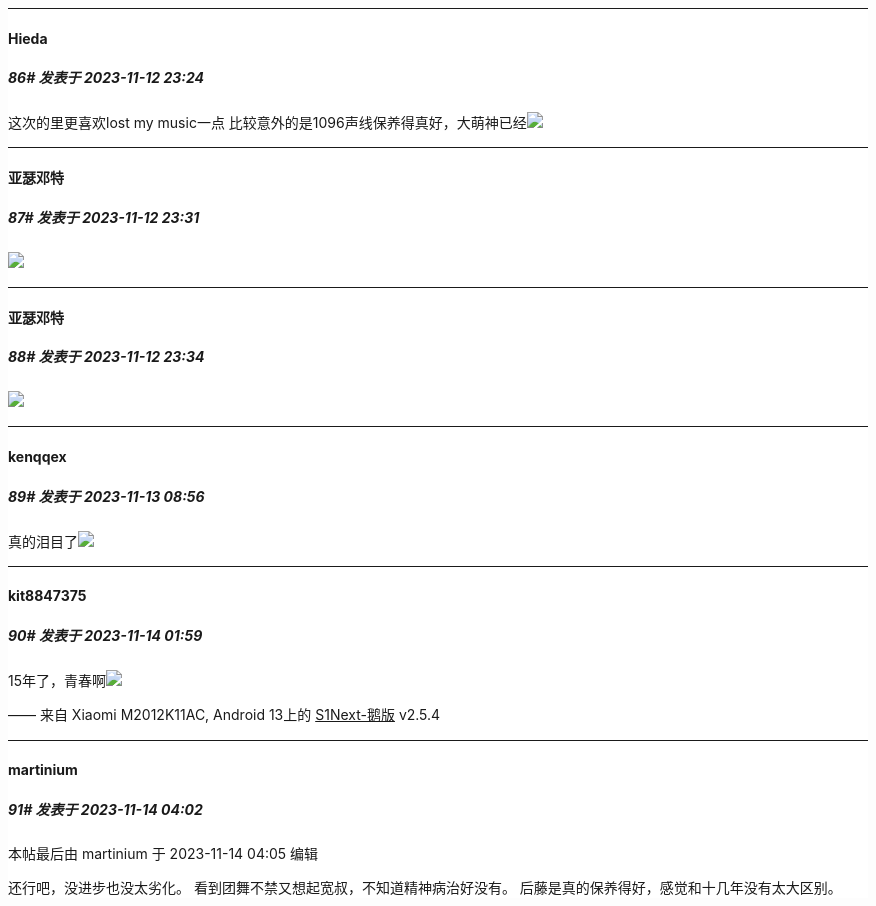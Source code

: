 
*****

####  Hieda  
##### 86#       发表于 2023-11-12 23:24

这次的里更喜欢lost my music一点
比较意外的是1096声线保养得真好，大萌神已经<img src="https://static.saraba1st.com/image/smiley/carton2017/104.png" referrerpolicy="no-referrer">

*****

####  亚瑟邓特  
##### 87#       发表于 2023-11-12 23:31

<img src="https://i0.hdslb.com/bfs/new_dyn/577dbbebb24d72395f5ae9f1aaee7f2c651634561.jpg@1048w_!web-dynamic.webp" referrerpolicy="no-referrer">


*****

####  亚瑟邓特  
##### 88#       发表于 2023-11-12 23:34

<img src="https://i0.hdslb.com/bfs/new_dyn/3736a75503b64a8ab054eac8b6b3b80d651634561.jpg@1048w_!web-dynamic.webp" referrerpolicy="no-referrer">


*****

####  kenqqex  
##### 89#       发表于 2023-11-13 08:56

真的泪目了<img src="https://static.saraba1st.com/image/smiley/face2017/138.png" referrerpolicy="no-referrer">


*****

####  kit8847375  
##### 90#       发表于 2023-11-14 01:59

15年了，青春啊<img src="https://static.saraba1st.com/image/smiley/face2017/039.png" referrerpolicy="no-referrer">

—— 来自 Xiaomi M2012K11AC, Android 13上的 [S1Next-鹅版](https://github.com/ykrank/S1-Next/releases) v2.5.4


*****

####  martinium  
##### 91#       发表于 2023-11-14 04:02

 本帖最后由 martinium 于 2023-11-14 04:05 编辑 

还行吧，没进步也没太劣化。
看到团舞不禁又想起宽叔，不知道精神病治好没有。
后藤是真的保养得好，感觉和十几年没有太大区别。
